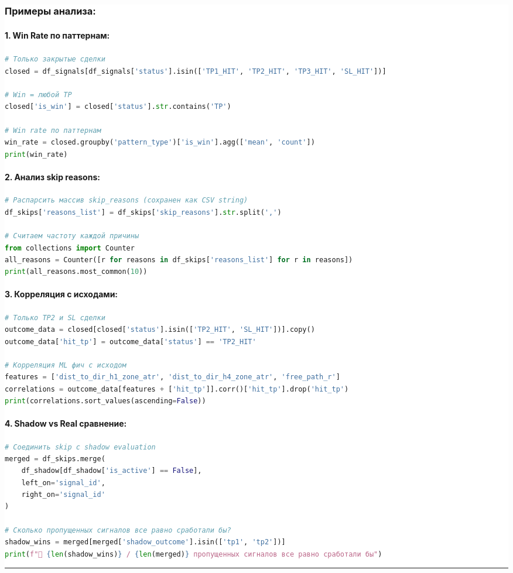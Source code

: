 ### Примеры анализа:

#### 1. Win Rate по паттернам:

```python
# Только закрытые сделки
closed = df_signals[df_signals['status'].isin(['TP1_HIT', 'TP2_HIT', 'TP3_HIT', 'SL_HIT'])]

# Win = любой TP
closed['is_win'] = closed['status'].str.contains('TP')

# Win rate по паттернам
win_rate = closed.groupby('pattern_type')['is_win'].agg(['mean', 'count'])
print(win_rate)
```

#### 2. Анализ skip reasons:

```python
# Распарсить массив skip_reasons (сохранен как CSV string)
df_skips['reasons_list'] = df_skips['skip_reasons'].str.split(',')

# Считаем частоту каждой причины
from collections import Counter
all_reasons = Counter([r for reasons in df_skips['reasons_list'] for r in reasons])
print(all_reasons.most_common(10))
```

#### 3. Корреляция с исходами:

```python
# Только TP2 и SL сделки
outcome_data = closed[closed['status'].isin(['TP2_HIT', 'SL_HIT'])].copy()
outcome_data['hit_tp'] = outcome_data['status'] == 'TP2_HIT'

# Корреляция ML фич с исходом
features = ['dist_to_dir_h1_zone_atr', 'dist_to_dir_h4_zone_atr', 'free_path_r']
correlations = outcome_data[features + ['hit_tp']].corr()['hit_tp'].drop('hit_tp')
print(correlations.sort_values(ascending=False))
```

#### 4. Shadow vs Real сравнение:

```python
# Соединить skip с shadow evaluation
merged = df_skips.merge(
    df_shadow[df_shadow['is_active'] == False],
    left_on='signal_id',
    right_on='signal_id'
)

# Сколько пропущенных сигналов все равно сработали бы?
shadow_wins = merged[merged['shadow_outcome'].isin(['tp1', 'tp2'])]
print(f"🎯 {len(shadow_wins)} / {len(merged)} пропущенных сигналов все равно сработали бы")
```

---